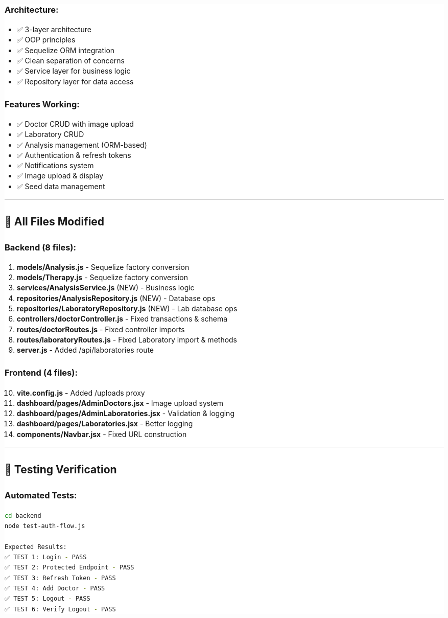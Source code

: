 ### Architecture:
- ✅ 3-layer architecture
- ✅ OOP principles
- ✅ Sequelize ORM integration
- ✅ Clean separation of concerns
- ✅ Service layer for business logic
- ✅ Repository layer for data access

### Features Working:
- ✅ Doctor CRUD with image upload
- ✅ Laboratory CRUD
- ✅ Analysis management (ORM-based)
- ✅ Authentication & refresh tokens
- ✅ Notifications system
- ✅ Image upload & display
- ✅ Seed data management

---

## 📁 All Files Modified

### Backend (8 files):

1. **models/Analysis.js** - Sequelize factory conversion
2. **models/Therapy.js** - Sequelize factory conversion
3. **services/AnalysisService.js** (NEW) - Business logic
4. **repositories/AnalysisRepository.js** (NEW) - Database ops
5. **repositories/LaboratoryRepository.js** (NEW) - Lab database ops
6. **controllers/doctorController.js** - Fixed transactions & schema
7. **routes/doctorRoutes.js** - Fixed controller imports
8. **routes/laboratoryRoutes.js** - Fixed Laboratory import & methods
9. **server.js** - Added /api/laboratories route

### Frontend (4 files):

10. **vite.config.js** - Added /uploads proxy
11. **dashboard/pages/AdminDoctors.jsx** - Image upload system
12. **dashboard/pages/AdminLaboratories.jsx** - Validation & logging
13. **dashboard/pages/Laboratories.jsx** - Better logging
14. **components/Navbar.jsx** - Fixed URL construction

---

## 🧪 Testing Verification

### Automated Tests:
```bash
cd backend
node test-auth-flow.js

Expected Results:
✅ TEST 1: Login - PASS
✅ TEST 2: Protected Endpoint - PASS
✅ TEST 3: Refresh Token - PASS
✅ TEST 4: Add Doctor - PASS
✅ TEST 5: Logout - PASS
✅ TEST 6: Verify Logout - PASS
```
